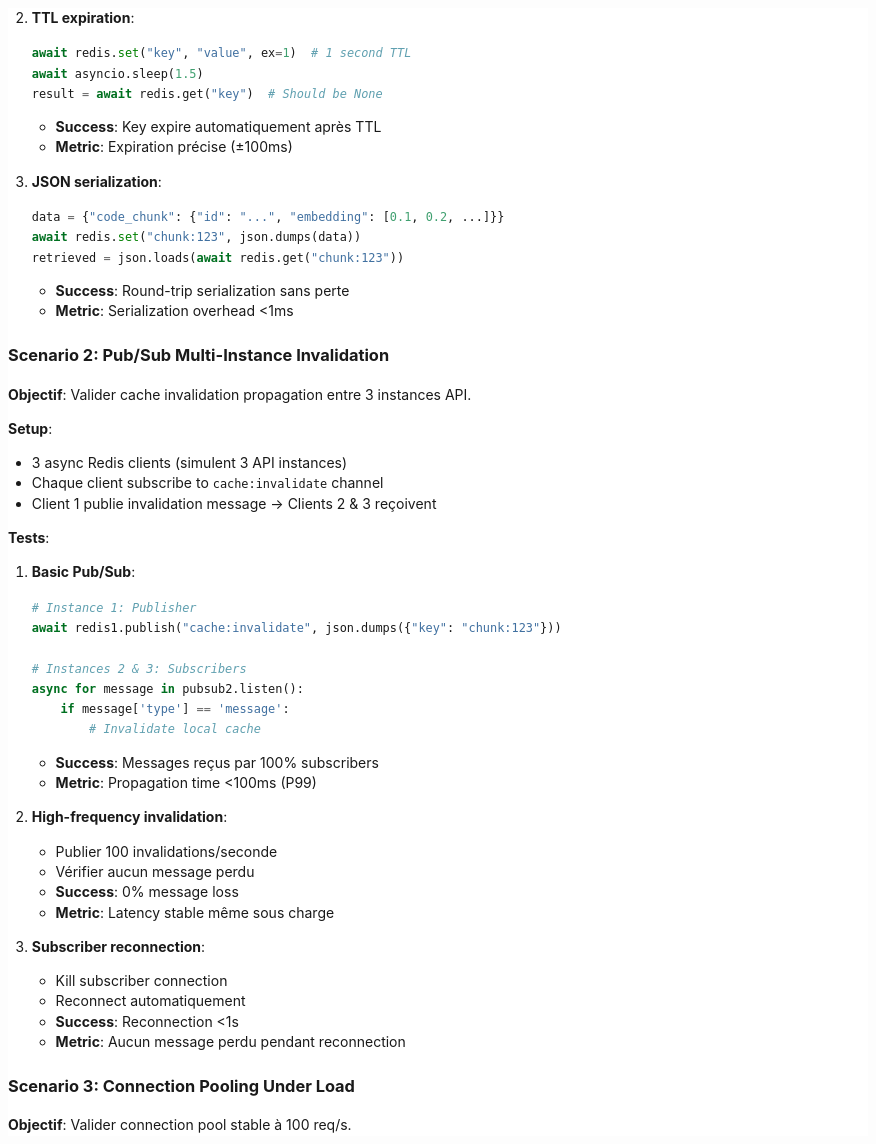 2. **TTL expiration**:
   ```python
   await redis.set("key", "value", ex=1)  # 1 second TTL
   await asyncio.sleep(1.5)
   result = await redis.get("key")  # Should be None
   ```
   - **Success**: Key expire automatiquement après TTL
   - **Metric**: Expiration précise (±100ms)

3. **JSON serialization**:
   ```python
   data = {"code_chunk": {"id": "...", "embedding": [0.1, 0.2, ...]}}
   await redis.set("chunk:123", json.dumps(data))
   retrieved = json.loads(await redis.get("chunk:123"))
   ```
   - **Success**: Round-trip serialization sans perte
   - **Metric**: Serialization overhead <1ms

### Scenario 2: Pub/Sub Multi-Instance Invalidation
**Objectif**: Valider cache invalidation propagation entre 3 instances API.

**Setup**:
- 3 async Redis clients (simulent 3 API instances)
- Chaque client subscribe to `cache:invalidate` channel
- Client 1 publie invalidation message → Clients 2 & 3 reçoivent

**Tests**:
1. **Basic Pub/Sub**:
   ```python
   # Instance 1: Publisher
   await redis1.publish("cache:invalidate", json.dumps({"key": "chunk:123"}))

   # Instances 2 & 3: Subscribers
   async for message in pubsub2.listen():
       if message['type'] == 'message':
           # Invalidate local cache
   ```
   - **Success**: Messages reçus par 100% subscribers
   - **Metric**: Propagation time <100ms (P99)

2. **High-frequency invalidation**:
   - Publier 100 invalidations/seconde
   - Vérifier aucun message perdu
   - **Success**: 0% message loss
   - **Metric**: Latency stable même sous charge

3. **Subscriber reconnection**:
   - Kill subscriber connection
   - Reconnect automatiquement
   - **Success**: Reconnection <1s
   - **Metric**: Aucun message perdu pendant reconnection

### Scenario 3: Connection Pooling Under Load
**Objectif**: Valider connection pool stable à 100 req/s.
